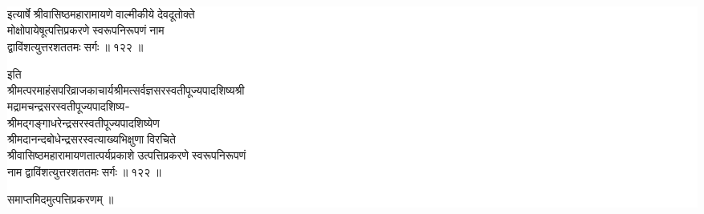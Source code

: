 इत्यार्षे श्रीवासिष्ठमहारामायणे वाल्मीकीये देवदूतोक्ते   
मोक्षोपायेषूत्पत्तिप्रकरणे स्वरूपनिरूपणं नाम   
द्वाविंशत्युत्तरशततमः सर्गः ॥ १२२ ॥  
  
इति   
श्रीमत्परमाहंसपरिव्राजकाचार्यश्रीमत्सर्वज्ञसरस्वतीपूज्यपादशिष्यश्री  
मद्रामचन्द्रसरस्वतीपूज्यपादशिष्य-   
श्रीमद्गङ्गाधरेन्द्रसरस्वतीपूज्यपादशिष्येण   
श्रीमदानन्दबोधेन्द्रसरस्वत्याख्यभिक्षुणा विरचिते   
श्रीवासिष्ठमहारामायणतात्पर्यप्रकाशे उत्पत्तिप्रकरणे स्वरूपनिरूपणं   
नाम द्वाविंशत्युत्तरशततमः सर्गः ॥ १२२ ॥  
  
समाप्तमिदमुत्पत्तिप्रकरणम् ॥  
  
  
  